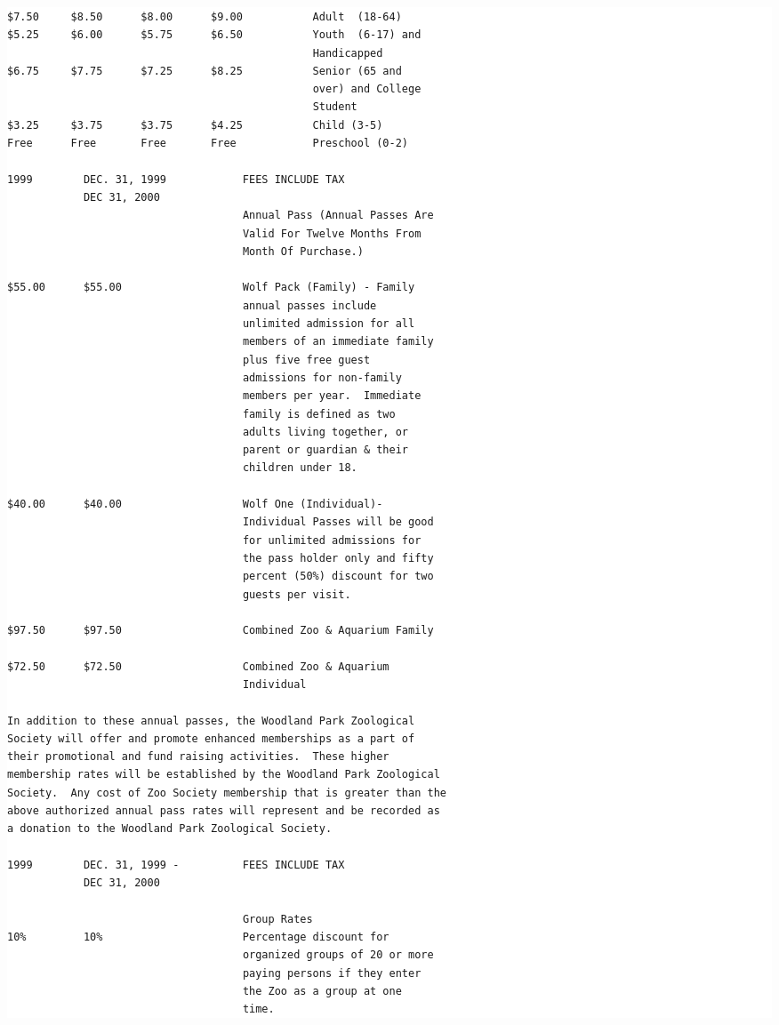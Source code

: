     $7.50     $8.50      $8.00      $9.00           Adult  (18-64)  
    $5.25     $6.00      $5.75      $6.50           Youth  (6-17) and  
                                                    Handicapped  
    $6.75     $7.75      $7.25      $8.25           Senior (65 and  
                                                    over) and College  
                                                    Student  
    $3.25     $3.75      $3.75      $4.25           Child (3-5)  
    Free      Free       Free       Free            Preschool (0-2)  
  
    1999        DEC. 31, 1999            FEES INCLUDE TAX  
                DEC 31, 2000  
                                         Annual Pass (Annual Passes Are  
                                         Valid For Twelve Months From  
                                         Month Of Purchase.)  
  
    $55.00      $55.00                   Wolf Pack (Family) - Family  
                                         annual passes include  
                                         unlimited admission for all  
                                         members of an immediate family  
                                         plus five free guest  
                                         admissions for non-family  
                                         members per year.  Immediate  
                                         family is defined as two  
                                         adults living together, or  
                                         parent or guardian & their  
                                         children under 18.  
  
    $40.00      $40.00                   Wolf One (Individual)-  
                                         Individual Passes will be good  
                                         for unlimited admissions for  
                                         the pass holder only and fifty  
                                         percent (50%) discount for two  
                                         guests per visit.  
  
    $97.50      $97.50                   Combined Zoo & Aquarium Family  
  
    $72.50      $72.50                   Combined Zoo & Aquarium  
                                         Individual  
  
    In addition to these annual passes, the Woodland Park Zoological  
    Society will offer and promote enhanced memberships as a part of  
    their promotional and fund raising activities.  These higher  
    membership rates will be established by the Woodland Park Zoological  
    Society.  Any cost of Zoo Society membership that is greater than the  
    above authorized annual pass rates will represent and be recorded as  
    a donation to the Woodland Park Zoological Society.  
  
    1999        DEC. 31, 1999 -          FEES INCLUDE TAX  
                DEC 31, 2000  
  
                                         Group Rates  
    10%         10%                      Percentage discount for  
                                         organized groups of 20 or more  
                                         paying persons if they enter  
                                         the Zoo as a group at one  
                                         time.  
  